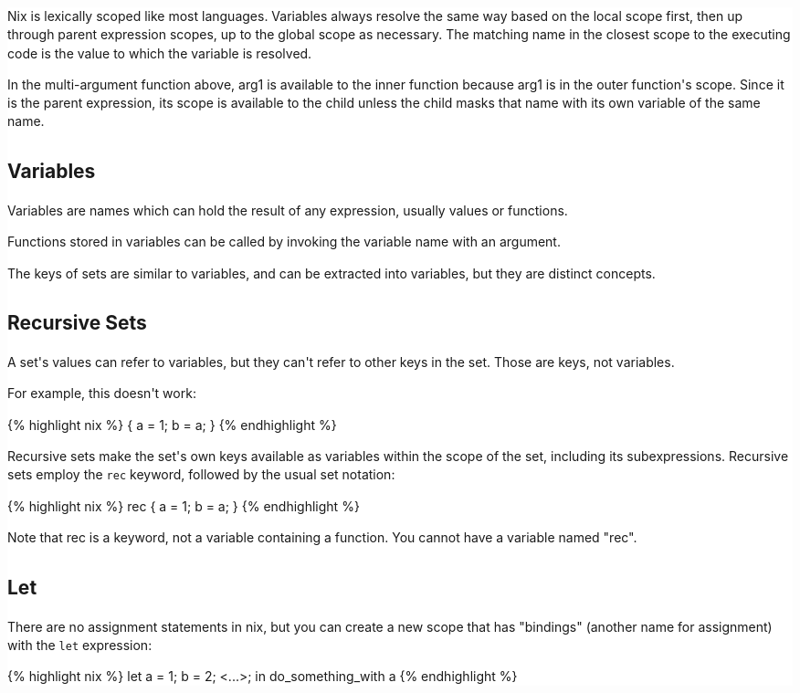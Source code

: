 Nix is lexically scoped like most languages. Variables always resolve
the same way based on the local scope first, then up through parent
expression scopes, up to the global scope as necessary. The matching
name in the closest scope to the executing code is the value to which
the variable is resolved.

In the multi-argument function above, arg1 is available to the inner
function because arg1 is in the outer function's scope. Since it is the
parent expression, its scope is available to the child unless the child
masks that name with its own variable of the same name.

Variables
---------

Variables are names which can hold the result of any expression, usually
values or functions.

Functions stored in variables can be called by invoking the variable
name with an argument.

The keys of sets are similar to variables, and can be extracted into
variables, but they are distinct concepts.

Recursive Sets
--------------

A set's values can refer to variables, but they can't refer to other
keys in the set. Those are keys, not variables.

For example, this doesn't work:

{% highlight nix %}
{ a = 1; b = a; }
{% endhighlight %}

Recursive sets make the set's own keys available as variables within the
scope of the set, including its subexpressions. Recursive sets employ
the `rec` keyword, followed by the usual set notation:

{% highlight nix %}
rec { a = 1; b = a; }
{% endhighlight %}

Note that rec is a keyword, not a variable containing a function.  You
cannot have a variable named "rec".

Let
---

There are no assignment statements in nix, but you can create a new
scope that has "bindings" (another name for assignment) with the `let`
expression:

{% highlight nix %}
let
  a = 1;
  b = 2;
  <...>;
in
  do_something_with a
{% endhighlight %}
